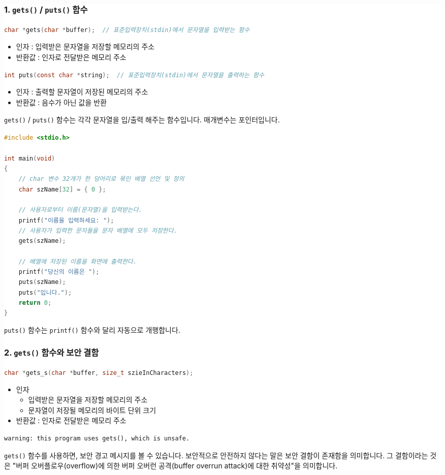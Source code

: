### 1. `gets()` / `puts()` 함수

```c
char *gets(char *buffer);  // 표준입력장치(stdin)에서 문자열을 입력받는 함수
```

- 인자 : 입력받은 문자열을 저장할 메모리의 주소
- 반환값 : 인자로 전달받은 메모리 주소

```c
int puts(const char *string);  // 표준입력장치(stdin)에서 문자열을 출력하는 함수
```

- 인자 : 출력할 문자열이 저장된 메모리의 주소
- 반환값 : 음수가 아닌 값을 반환

`gets()` / `puts()` 함수는 각각 문자열을 입/출력 해주는 함수입니다. 매개변수는 포인터입니다.

```c
#include <stdio.h>

int main(void)
{
    // char 변수 32개가 한 덩어리로 묶인 배열 선언 및 정의
    char szName[32] = { 0 };

    // 사용자로부터 이름(문자열)을 입력받는다.
    printf("이름을 입력하세요: ");
    // 사용자가 입력한 문자들을 문자 배열에 모두 저장한다.
    gets(szName);

    // 배열에 저장된 이름을 화면에 출력한다.
    printf("당신의 이름은 ");
    puts(szName);
    puts("입니다.");
    return 0;
}
```

`puts()` 함수는 `printf()` 함수와 달리 자동으로 개행합니다.

### 2. `gets()` 함수와 보안 결함

```c
char *gets_s(char *buffer, size_t szieInCharacters);
```

- 인자
  - 입력받은 문자열을 저장할 메모리의 주소
  - 문자열이 저장될 메모리의 바이트 단위 크기
- 반환값 : 인자로 전달받은 메모리 주소

```
warning: this program uses gets(), which is unsafe.
```

`gets()` 함수를 사용하면, 보안 경고 메시지를 볼 수 있습니다. 보안적으로 안전하지 않다는 말은 보안 결함이 존재함을 의미합니다. 그 결함이라는 것은 "버퍼 오버플로우(overflow)에 의한 버퍼 오버런 공격(buffer overrun attack)에 대한 취약성"을 의미합니다.
